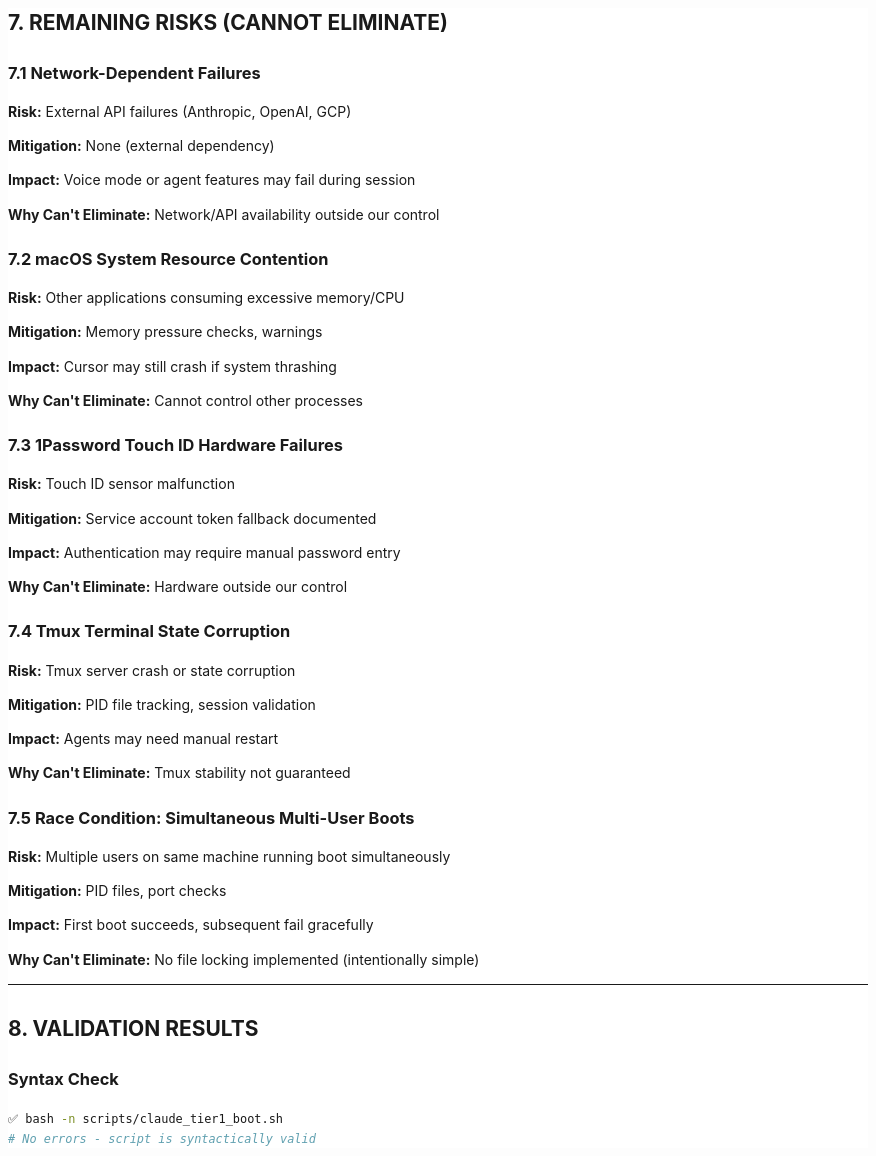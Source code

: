 
## 7. REMAINING RISKS (CANNOT ELIMINATE)

### 7.1 Network-Dependent Failures
**Risk:** External API failures (Anthropic, OpenAI, GCP)

**Mitigation:** None (external dependency)

**Impact:** Voice mode or agent features may fail during session

**Why Can't Eliminate:** Network/API availability outside our control

### 7.2 macOS System Resource Contention
**Risk:** Other applications consuming excessive memory/CPU

**Mitigation:** Memory pressure checks, warnings

**Impact:** Cursor may still crash if system thrashing

**Why Can't Eliminate:** Cannot control other processes

### 7.3 1Password Touch ID Hardware Failures
**Risk:** Touch ID sensor malfunction

**Mitigation:** Service account token fallback documented

**Impact:** Authentication may require manual password entry

**Why Can't Eliminate:** Hardware outside our control

### 7.4 Tmux Terminal State Corruption
**Risk:** Tmux server crash or state corruption

**Mitigation:** PID file tracking, session validation

**Impact:** Agents may need manual restart

**Why Can't Eliminate:** Tmux stability not guaranteed

### 7.5 Race Condition: Simultaneous Multi-User Boots
**Risk:** Multiple users on same machine running boot simultaneously

**Mitigation:** PID files, port checks

**Impact:** First boot succeeds, subsequent fail gracefully

**Why Can't Eliminate:** No file locking implemented (intentionally simple)

---

## 8. VALIDATION RESULTS

### Syntax Check
```bash
✅ bash -n scripts/claude_tier1_boot.sh
# No errors - script is syntactically valid
```

